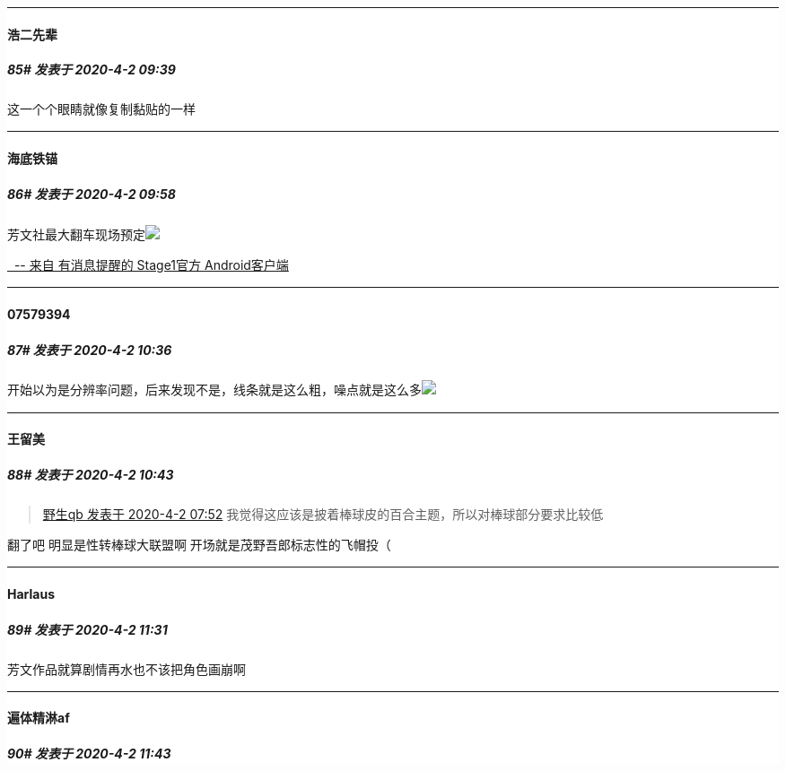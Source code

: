 
-----

####  浩二先辈  
##### 85#       发表于 2020-4-2 09:39


这一个个眼睛就像复制黏贴的一样


-----

####  海底铁锚  
##### 86#       发表于 2020-4-2 09:58


芳文社最大翻车现场预定<img src="https://static.saraba1st.com/image/smiley/face2017/001.png" referrerpolicy="no-referrer">

[  -- 来自 有消息提醒的 Stage1官方 Android客户端](https://www.coolapk.com/apk/140634)


-----

####  07579394  
##### 87#       发表于 2020-4-2 10:36


开始以为是分辨率问题，后来发现不是，线条就是这么粗，噪点就是这么多<img src="https://static.saraba1st.com/image/smiley/face2017/068.png" referrerpolicy="no-referrer">


-----

####  王留美  
##### 88#       发表于 2020-4-2 10:43


<blockquote><a href="httphttps://bbs.saraba1st.com/2b/forum.php?mod=redirect&amp;goto=findpost&amp;pid=46951018&amp;ptid=1841294" target="_blank">野生qb 发表于 2020-4-2 07:52</a>
我觉得这应该是披着棒球皮的百合主题，所以对棒球部分要求比较低</blockquote>
翻了吧
明显是性转棒球大联盟啊
开场就是茂野吾郎标志性的飞帽投（


-----

####  Harlaus  
##### 89#       发表于 2020-4-2 11:31


芳文作品就算剧情再水也不该把角色画崩啊


-----

####  遍体精淋af  
##### 90#       发表于 2020-4-2 11:43
